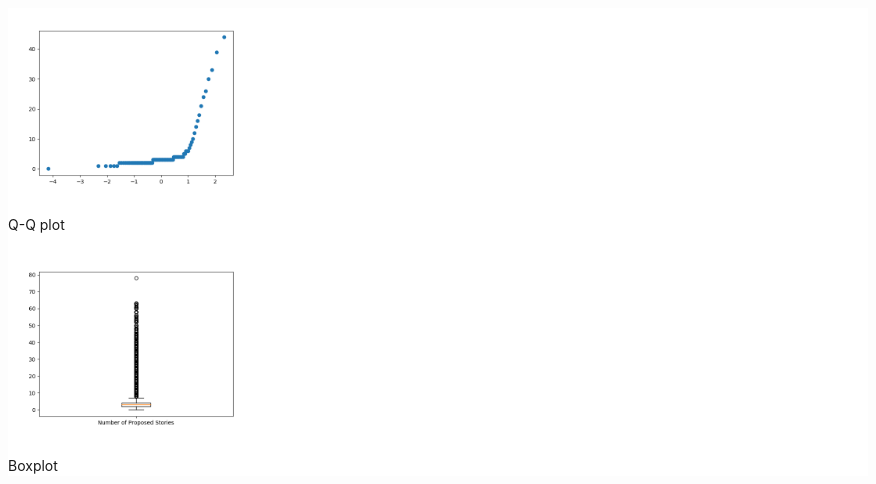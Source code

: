 <th><img src="Figures/qq_Number of Proposed Stories_1.png" width="250px"><p>Q-Q plot</p></th>
<th><img src="Figures/box_Number of Proposed Stories_1.png" width="250px"><p>Boxplot</p></th>
</tr>
</table>
